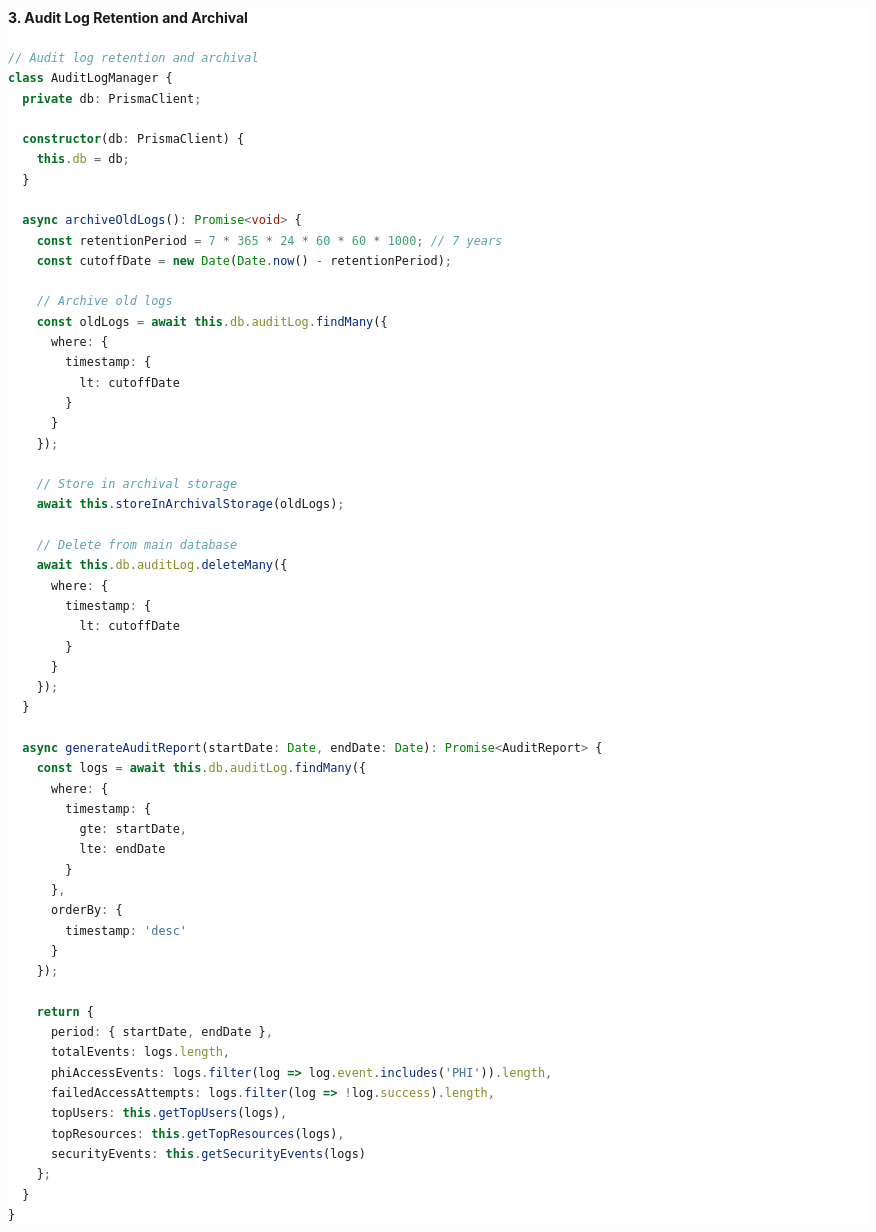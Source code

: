 #### 3. Audit Log Retention and Archival
```typescript
// Audit log retention and archival
class AuditLogManager {
  private db: PrismaClient;
  
  constructor(db: PrismaClient) {
    this.db = db;
  }
  
  async archiveOldLogs(): Promise<void> {
    const retentionPeriod = 7 * 365 * 24 * 60 * 60 * 1000; // 7 years
    const cutoffDate = new Date(Date.now() - retentionPeriod);
    
    // Archive old logs
    const oldLogs = await this.db.auditLog.findMany({
      where: {
        timestamp: {
          lt: cutoffDate
        }
      }
    });
    
    // Store in archival storage
    await this.storeInArchivalStorage(oldLogs);
    
    // Delete from main database
    await this.db.auditLog.deleteMany({
      where: {
        timestamp: {
          lt: cutoffDate
        }
      }
    });
  }
  
  async generateAuditReport(startDate: Date, endDate: Date): Promise<AuditReport> {
    const logs = await this.db.auditLog.findMany({
      where: {
        timestamp: {
          gte: startDate,
          lte: endDate
        }
      },
      orderBy: {
        timestamp: 'desc'
      }
    });
    
    return {
      period: { startDate, endDate },
      totalEvents: logs.length,
      phiAccessEvents: logs.filter(log => log.event.includes('PHI')).length,
      failedAccessAttempts: logs.filter(log => !log.success).length,
      topUsers: this.getTopUsers(logs),
      topResources: this.getTopResources(logs),
      securityEvents: this.getSecurityEvents(logs)
    };
  }
}
```
